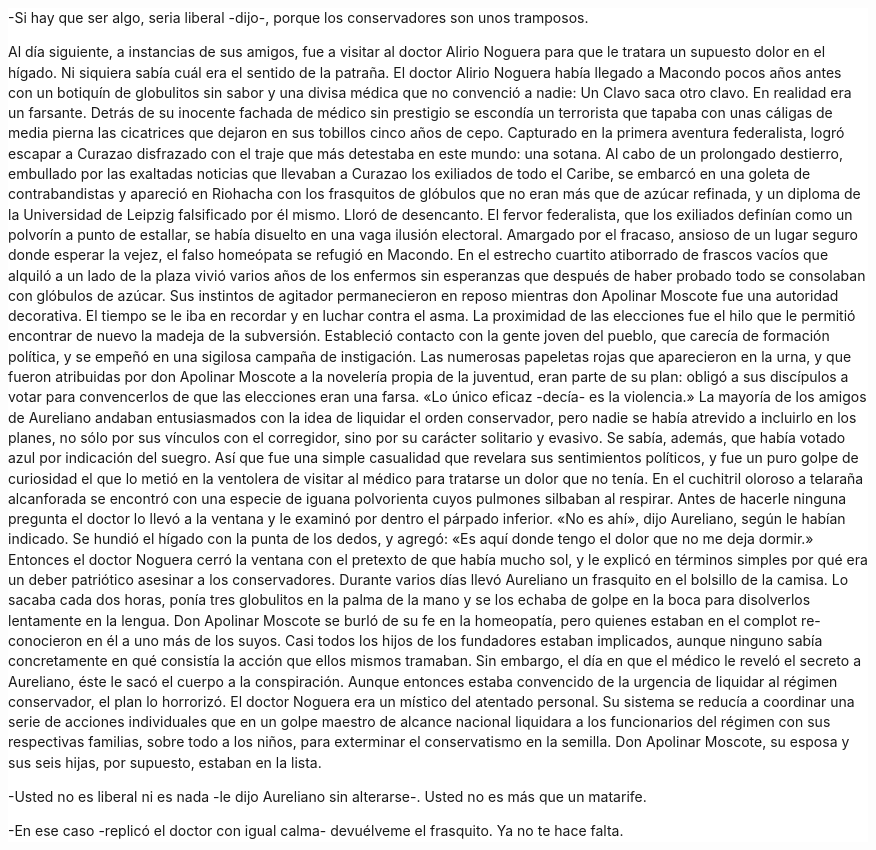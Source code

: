 \-Si hay que ser algo, seria liberal -dijo-, porque los conservadores son unos tramposos.

Al día siguiente, a instancias de sus amigos, fue a visitar al doctor Alirio Noguera para que le tratara un supuesto dolor en el hígado. Ni siquiera sabía cuál era el sentido de la patraña. El doctor Alirio Noguera había llegado a Macondo pocos años antes con un botiquín de globulitos sin sabor y una divisa médica que no convenció a nadie: Un Clavo saca otro clavo. En realidad era un farsante. Detrás de su inocente fachada de médico sin prestigio se escondía un terrorista que tapaba con unas cáligas de media pierna las cicatrices que dejaron en sus tobillos cinco años de cepo. Capturado en la primera aventura federalista, logró escapar a Curazao disfrazado con el traje que más detestaba en este mundo: una sotana. Al cabo de un prolongado destierro, embullado por las exaltadas noticias que llevaban a Curazao los exiliados de todo el Caribe, se embarcó en una goleta de contrabandistas y apareció en Riohacha con los frasquitos de glóbulos que no eran más que de azúcar refinada, y un diploma de la Universidad de Leipzig falsificado por él mismo. Lloró de desencanto. El fervor federalista, que los exiliados definían como un polvorín a punto de estallar, se había disuelto en una vaga ilusión electoral. Amargado por el fracaso, ansioso de un lugar seguro donde esperar la vejez, el falso homeópata se refugió en Macondo. En el estrecho cuartito atiborrado de frascos vacíos que alquiló a un lado de la plaza vivió varios años de los enfermos sin esperanzas que después de haber probado todo se consolaban con glóbulos de azúcar. Sus instintos de agitador permanecieron en reposo mientras don Apolinar Moscote fue una autoridad decorativa. El tiempo se le iba en recordar y en luchar contra el asma. La proximidad de las elecciones fue el hilo que le permitió encontrar de nuevo la madeja de la subversión. Estableció contacto con la gente joven del pueblo, que carecía de formación política, y se empeñó en una sigilosa campaña de instigación. Las numerosas papeletas rojas que aparecieron en la urna, y que fueron atribuidas por don Apolinar Moscote a la novelería propia de la juventud, eran parte de su plan: obligó a sus discípulos a votar para convencerlos de que las elecciones eran una farsa. «Lo único eficaz -decía- es la violencia.» La mayoría de los amigos de Aureliano andaban entusiasmados con la idea de liquidar el orden conservador, pero nadie se había atrevido a incluirlo en los planes, no sólo por sus vínculos con el corregidor, sino por su carácter solitario y evasivo. Se sabía, además, que había votado azul por indicación del suegro. Así que fue una simple casualidad que revelara sus sentimientos políticos, y fue un puro golpe de curiosidad el que lo metió en la ventolera de visitar al médico para tratarse un dolor que no tenía. En el cuchitril oloroso a telaraña alcanforada se encontró con una especie de iguana polvorienta cuyos pulmones silbaban al respirar. Antes de hacerle ninguna pregunta el doctor lo llevó a la ventana y le examinó por dentro el párpado inferior. «No es ahí», dijo Aureliano, según le habían indicado. Se hundió el hígado con la punta de los dedos, y agregó: «Es aquí donde tengo el dolor que no me deja dormir.» Entonces el doctor Noguera cerró la ventana con el pretexto de que había mucho sol, y le explicó en términos simples por qué era un deber patriótico asesinar a los conservadores. Durante varios días llevó Aureliano un frasquito en el bolsillo de la camisa. Lo sacaba cada dos horas, ponía tres globulitos en la palma de la mano y se los echaba de golpe en la boca para disolverlos lentamente en la lengua. Don Apolinar Moscote se burló de su fe en la homeopatía, pero quienes estaban en el complot re-conocieron en él a uno más de los suyos. Casi todos los hijos de los fundadores estaban implicados, aunque ninguno sabía concretamente en qué consistía la acción que ellos mismos tramaban. Sin embargo, el día en que el médico le reveló el secreto a Aureliano, éste le sacó el cuerpo a la conspiración. Aunque entonces estaba convencido de la urgencia de liquidar al régimen conservador, el plan lo horrorizó. El doctor Noguera era un místico del atentado personal. Su sistema se reducía a coordinar una serie de acciones individuales que en un golpe maestro de alcance nacional liquidara a los funcionarios del régimen con sus respectivas familias, sobre todo a los niños, para exterminar el conservatismo en la semilla. Don Apolinar Moscote, su esposa y sus seis hijas, por supuesto, estaban en la lista.

\-Usted no es liberal ni es nada -le dijo Aureliano sin alterarse-. Usted no es más que un matarife.

\-En ese caso -replicó el doctor con igual calma- devuélveme el frasquito. Ya no te hace falta.
